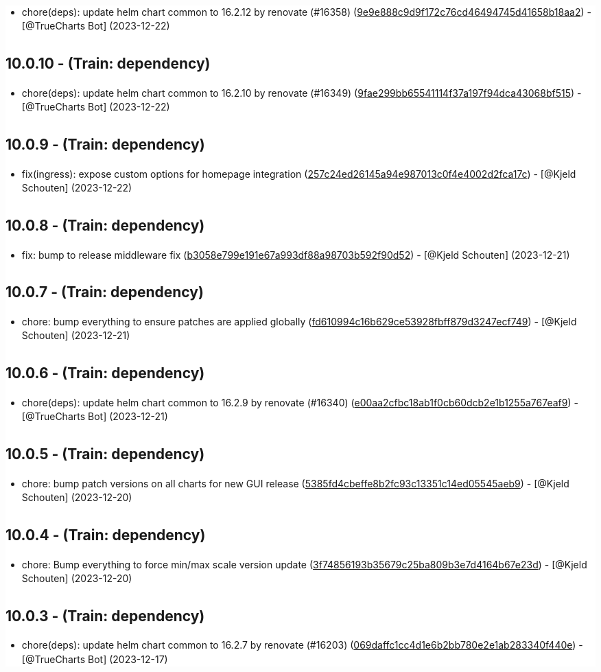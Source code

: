 - chore(deps): update helm chart common to 16.2.12 by renovate (#16358) ([9e9e888c9d9f172c76cd46494745d41658b18aa2](https://github.com/truecharts/charts/commit/9e9e888c9d9f172c76cd46494745d41658b18aa2)) - [@TrueCharts Bot] (2023-12-22)

## 10.0.10 - (Train: dependency)

- chore(deps): update helm chart common to 16.2.10 by renovate (#16349) ([9fae299bb65541114f37a197f94dca43068bf515](https://github.com/truecharts/charts/commit/9fae299bb65541114f37a197f94dca43068bf515)) - [@TrueCharts Bot] (2023-12-22)

## 10.0.9 - (Train: dependency)

- fix(ingress): expose custom options for homepage integration ([257c24ed26145a94e987013c0f4e4002d2fca17c](https://github.com/truecharts/charts/commit/257c24ed26145a94e987013c0f4e4002d2fca17c)) - [@Kjeld Schouten] (2023-12-22)

## 10.0.8 - (Train: dependency)

- fix: bump to release middleware fix ([b3058e799e191e67a993df88a98703b592f90d52](https://github.com/truecharts/charts/commit/b3058e799e191e67a993df88a98703b592f90d52)) - [@Kjeld Schouten] (2023-12-21)

## 10.0.7 - (Train: dependency)

- chore: bump everything to ensure patches are applied globally ([fd610994c16b629ce53928fbff879d3247ecf749](https://github.com/truecharts/charts/commit/fd610994c16b629ce53928fbff879d3247ecf749)) - [@Kjeld Schouten] (2023-12-21)

## 10.0.6 - (Train: dependency)

- chore(deps): update helm chart common to 16.2.9 by renovate (#16340) ([e00aa2cfbc18ab1f0cb60dcb2e1b1255a767eaf9](https://github.com/truecharts/charts/commit/e00aa2cfbc18ab1f0cb60dcb2e1b1255a767eaf9)) - [@TrueCharts Bot] (2023-12-21)

## 10.0.5 - (Train: dependency)

- chore: bump patch versions on all charts for new GUI release ([5385fd4cbeffe8b2fc93c13351c14ed05545aeb9](https://github.com/truecharts/charts/commit/5385fd4cbeffe8b2fc93c13351c14ed05545aeb9)) - [@Kjeld Schouten] (2023-12-20)

## 10.0.4 - (Train: dependency)

- chore: Bump everything to force min/max scale version update ([3f74856193b35679c25ba809b3e7d4164b67e23d](https://github.com/truecharts/charts/commit/3f74856193b35679c25ba809b3e7d4164b67e23d)) - [@Kjeld Schouten] (2023-12-20)

## 10.0.3 - (Train: dependency)

- chore(deps): update helm chart common to 16.2.7 by renovate (#16203) ([069daffc1cc4d1e6b2bb780e2e1ab283340f440e](https://github.com/truecharts/charts/commit/069daffc1cc4d1e6b2bb780e2e1ab283340f440e)) - [@TrueCharts Bot] (2023-12-17)
